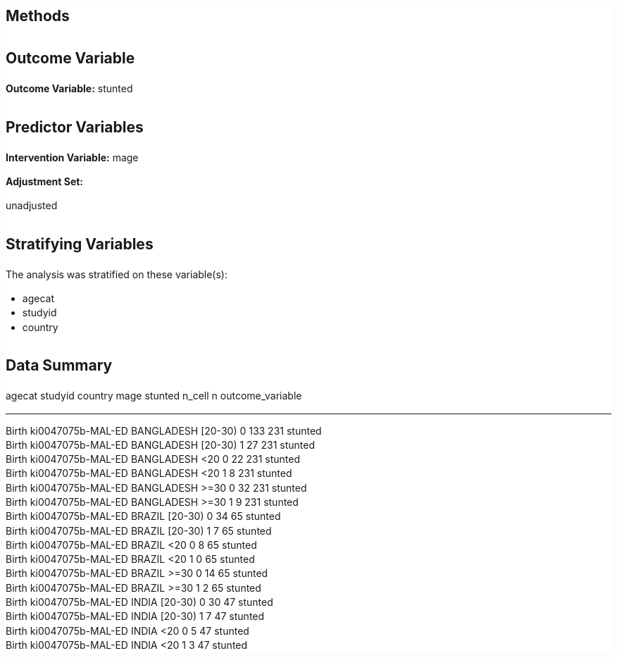 





## Methods
## Outcome Variable

**Outcome Variable:** stunted

## Predictor Variables

**Intervention Variable:** mage

**Adjustment Set:**

unadjusted

## Stratifying Variables

The analysis was stratified on these variable(s):

* agecat
* studyid
* country

## Data Summary

agecat      studyid                    country                        mage       stunted   n_cell       n  outcome_variable 
----------  -------------------------  -----------------------------  --------  --------  -------  ------  -----------------
Birth       ki0047075b-MAL-ED          BANGLADESH                     [20-30)          0      133     231  stunted          
Birth       ki0047075b-MAL-ED          BANGLADESH                     [20-30)          1       27     231  stunted          
Birth       ki0047075b-MAL-ED          BANGLADESH                     <20              0       22     231  stunted          
Birth       ki0047075b-MAL-ED          BANGLADESH                     <20              1        8     231  stunted          
Birth       ki0047075b-MAL-ED          BANGLADESH                     >=30             0       32     231  stunted          
Birth       ki0047075b-MAL-ED          BANGLADESH                     >=30             1        9     231  stunted          
Birth       ki0047075b-MAL-ED          BRAZIL                         [20-30)          0       34      65  stunted          
Birth       ki0047075b-MAL-ED          BRAZIL                         [20-30)          1        7      65  stunted          
Birth       ki0047075b-MAL-ED          BRAZIL                         <20              0        8      65  stunted          
Birth       ki0047075b-MAL-ED          BRAZIL                         <20              1        0      65  stunted          
Birth       ki0047075b-MAL-ED          BRAZIL                         >=30             0       14      65  stunted          
Birth       ki0047075b-MAL-ED          BRAZIL                         >=30             1        2      65  stunted          
Birth       ki0047075b-MAL-ED          INDIA                          [20-30)          0       30      47  stunted          
Birth       ki0047075b-MAL-ED          INDIA                          [20-30)          1        7      47  stunted          
Birth       ki0047075b-MAL-ED          INDIA                          <20              0        5      47  stunted          
Birth       ki0047075b-MAL-ED          INDIA                          <20              1        3      47  stunted          